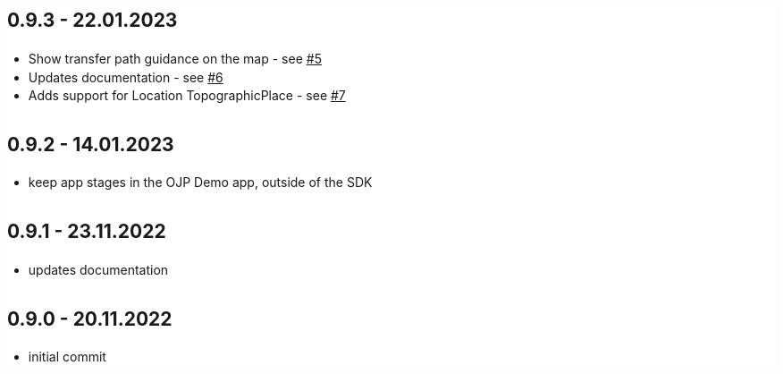 ## 0.9.3 - 22.01.2023
- Show transfer path guidance on the map - see [#5](https://github.com/openTdataCH/ojp-js/pull/5)
- Updates documentation - see [#6](https://github.com/openTdataCH/ojp-js/pull/6)
- Adds support for Location TopographicPlace - see [#7](https://github.com/openTdataCH/ojp-js/pull/7)

## 0.9.2 - 14.01.2023
- keep app stages in the OJP Demo app, outside of the SDK

## 0.9.1 - 23.11.2022
- updates documentation

## 0.9.0 - 20.11.2022
- initial commit
